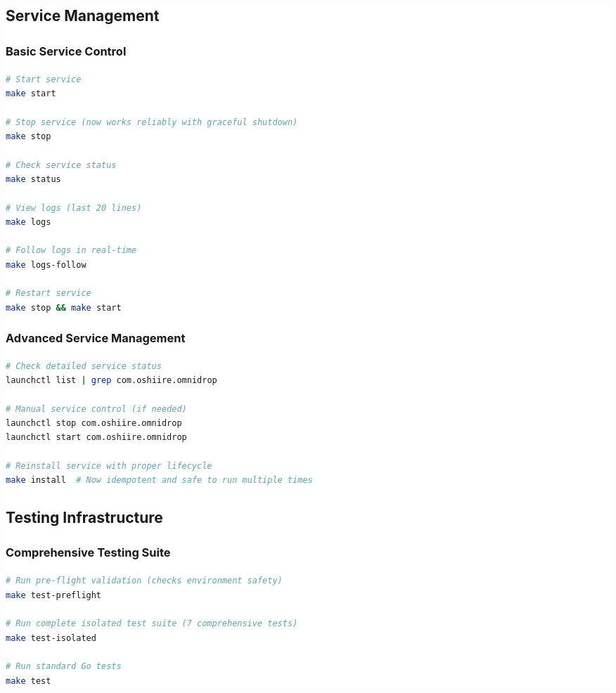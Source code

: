 ## Service Management

### Basic Service Control

```bash
# Start service
make start

# Stop service (now works reliably with graceful shutdown)
make stop

# Check service status
make status

# View logs (last 20 lines)
make logs

# Follow logs in real-time
make logs-follow

# Restart service
make stop && make start
```

### Advanced Service Management

```bash
# Check detailed service status
launchctl list | grep com.oshiire.omnidrop

# Manual service control (if needed)
launchctl stop com.oshiire.omnidrop
launchctl start com.oshiire.omnidrop

# Reinstall service with proper lifecycle
make install  # Now idempotent and safe to run multiple times
```

## Testing Infrastructure

### Comprehensive Testing Suite

```bash
# Run pre-flight validation (checks environment safety)
make test-preflight

# Run complete isolated test suite (7 comprehensive tests)
make test-isolated

# Run standard Go tests
make test
```
